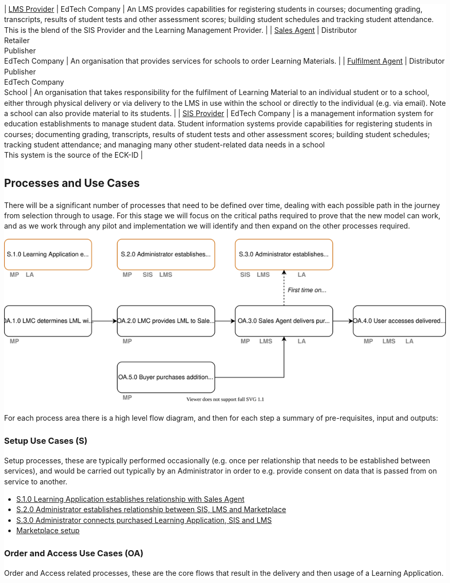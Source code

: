 | [LMS Provider](documentation/roles/lms-provider.md) | EdTech Company | An LMS provides capabilities for registering students in courses; documenting grading, transcripts, results of student tests and other assessment scores; building student schedules and tracking student attendance. This is the blend of the SIS Provider and the Learning Management Provider. |
| [Sales Agent](documentation/roles/sales-agent.md) | Distributor<br>Retailer<br>Publisher<br>EdTech Company | An organisation that provides services for schools to order Learning Materials. |
| [Fulfilment Agent](documentation/roles/fulfilment-agent.md) | Distributor<br>Publisher<br>EdTech Company<br>School | An organisation that takes responsibility for the fulfilment of Learning Material to an individual student or to a school, either through physical delivery or via delivery to the LMS in use within the school or directly to the individual (e.g. via email). Note a school can also provide material to its students. |
| [SIS Provider](documentation/roles/sis-provider.md) | EdTech Company | is a management information system for education establishments to manage student data. Student information systems provide capabilities for registering students in courses; documenting grading, transcripts, results of student tests and other assessment scores; building student schedules; tracking student attendance; and managing many other student-related data needs in a school<br>This system is the source of the ECK-ID |

## Processes and Use Cases
There will be a significant number of processes that need to be defined over time, dealing with each possible path in the journey from selection through to usage. For this stage we will focus on the critical paths required to prove that the new model can work, and as we work through any pilot and implementation we will identify and then expand on the other processes required.

![Overview](documentation/diagrams/process-diagrams-Overview.svg)

For each process area there is a high level flow diagram, and then for each step a summary of pre-requisites, input and outputs:

### Setup Use Cases (S)

Setup processes, these are typically performed occasionally (e.g. once per relationship that needs to be established between services), and would be carried out typically by an Administrator in order to e.g. provide consent on data that is passed from on service to another.

  - [S.1.0 Learning Application establishes relationship with Sales Agent](documentation/use-cases/s.1.0-learning-application-sales-agent.md)
  - [S.2.0 Administrator establishes relationship between SIS, LMS and Marketplace](documentation/use-cases/s.2.0-sims-lms-marketplace-setup.md)
  - [S.3.0 Administrator connects purchased Learning Application, SIS and LMS](documentation/use-cases/s.3.0-sims-lms-learning-application-setup.md)
  - [Marketplace setup](documentation/use-cases/marketplace_setup.md)

### Order and Access Use Cases (OA)

Order and Access related processes, these are the core flows that result in the delivery and then usage of a Learning Application.
